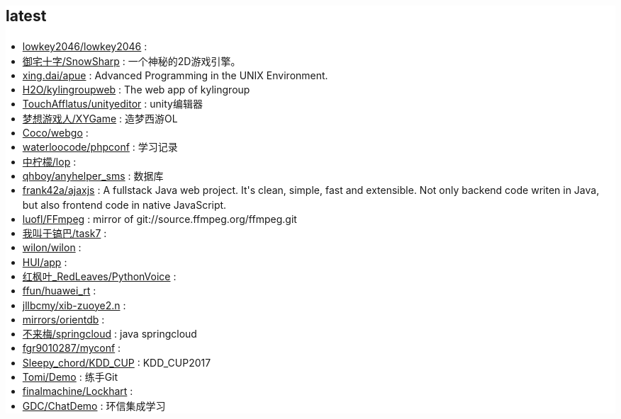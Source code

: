 ## latest

- [lowkey2046/lowkey2046](http://git.oschina.net/lowkey2046/lowkey2046) : 
- [御宅十字/SnowSharp](http://git.oschina.net/ACGCross/SnowSharp) : 一个神秘的2D游戏引擎。
- [xing.dai/apue](http://git.oschina.net/xingdai/apue) : Advanced Programming in the UNIX Environment.
- [H2O/kylingroupweb](http://git.oschina.net/kylingroup/kylingroupweb) : The web app of kylingroup
- [TouchAfflatus/unityeditor](http://git.oschina.net/TouchAfflatus/unityeditor) : unity编辑器
- [梦想游戏人/XYGame](http://git.oschina.net/dreamyouxi/XYGame) : 造梦西游OL
- [Coco/webgo](http://git.oschina.net/wanyuxiang000/webgo) : 
- [waterloocode/phpconf](http://git.oschina.net/waterloocode/phpconf) : 学习记录
- [中柠檬/lop](http://git.oschina.net/lemosd/lop) : 
- [qhboy/anyhelper_sms](http://git.oschina.net/58661828/anyhelper_sms) : 数据库
- [frank42a/ajaxjs](http://git.oschina.net/sp42/ajaxjs) : A fullstack Java web project. It's clean, simple, fast and extensible. Not only backend code writen in Java, but also frontend code in native JavaScript.
- [luofl/FFmpeg](http://git.oschina.net/luofl/FFmpeg) : mirror of git://source.ffmpeg.org/ffmpeg.git
- [我叫于镐巴/task7](http://git.oschina.net/chowhengguang/task7) : 
- [wilon/wilon](http://git.oschina.net/wilon/wilon) : 
- [HUI/app](http://git.oschina.net/huicode/app) : 
- [红枫叶_RedLeaves/PythonVoice](http://git.oschina.net/RedLeaves1995/PythonVoice) : 
- [ffun/huawei_rt](http://git.oschina.net/Cpointer/huawei_rt) : 
- [jllbcmy/xib-zuoye2.n](http://git.oschina.net/jllbc/xib-zuoye2.n) : 
- [mirrors/orientdb](http://git.oschina.net/mirrors/orientdb) : 
- [不来梅/springcloud](http://git.oschina.net/pseason/springcloud) : java springcloud
- [fgr9010287/myconf](http://git.oschina.net/jiangtch/myconf) : 
- [Sleepy_chord/KDD_CUP](http://git.oschina.net/Sleepy_chord/KDD_CUP) : KDD_CUP2017
- [Tomi/Demo](http://git.oschina.net/lintaoming/Demo) : 练手Git
- [finalmachine/Lockhart](http://git.oschina.net/finalmachine/Lockhart) : 
- [GDC/ChatDemo](http://git.oschina.net/gedianchen/ChatDemo) : 环信集成学习